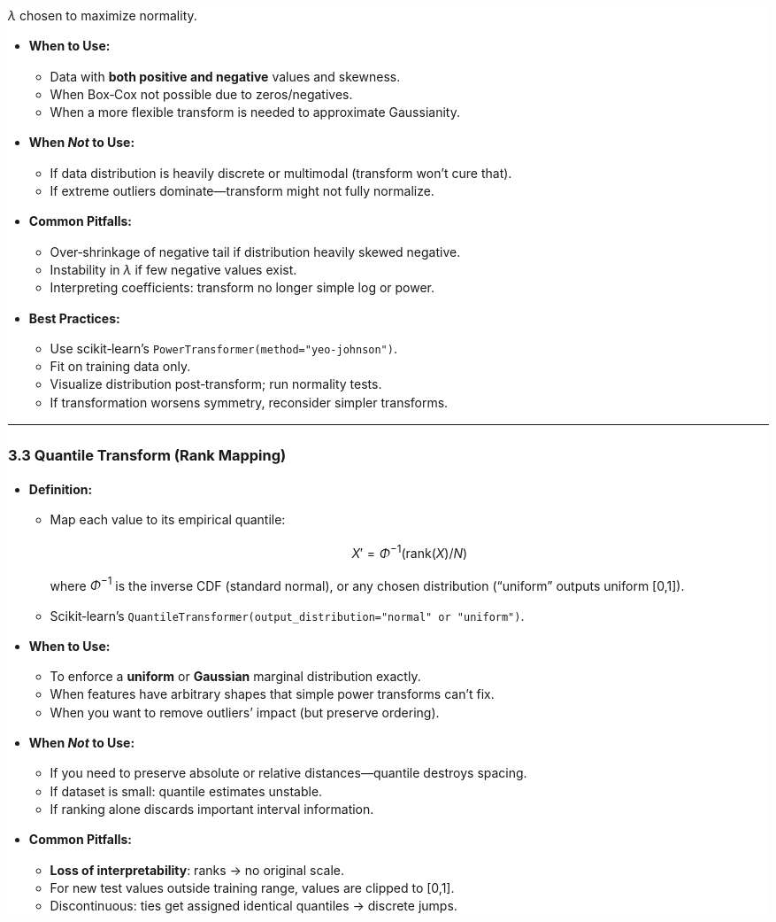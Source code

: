   $\lambda$ chosen to maximize normality.

- **When to Use:**

  - Data with **both positive and negative** values and skewness.
  - When Box‑Cox not possible due to zeros/negatives.
  - When a more flexible transform is needed to approximate Gaussianity.

- **When _Not_ to Use:**

  - If data distribution is heavily discrete or multimodal (transform won’t cure that).
  - If extreme outliers dominate—transform might not fully normalize.

- **Common Pitfalls:**

  - Over‑shrinkage of negative tail if distribution heavily skewed negative.
  - Instability in $\lambda$ if few negative values exist.
  - Interpreting coefficients: transform no longer simple log or power.

- **Best Practices:**

  - Use scikit‑learn’s `PowerTransformer(method="yeo-johnson")`.
  - Fit on training data only.
  - Visualize distribution post‑transform; run normality tests.
  - If transformation worsens symmetry, reconsider simpler transforms.

---

### 3.3 Quantile Transform (Rank Mapping)

- **Definition:**

  - Map each value to its empirical quantile:

    $$
      X' = \Phi^{-1}(\text{rank}(X)/N)
    $$

    where $\Phi^{-1}$ is the inverse CDF (standard normal), or any chosen distribution (“uniform” outputs uniform \[0,1]).

  - Scikit‑learn’s `QuantileTransformer(output_distribution="normal" or "uniform")`.

- **When to Use:**

  - To enforce a **uniform** or **Gaussian** marginal distribution exactly.
  - When features have arbitrary shapes that simple power transforms can’t fix.
  - When you want to remove outliers’ impact (but preserve ordering).

- **When _Not_ to Use:**

  - If you need to preserve absolute or relative distances—quantile destroys spacing.
  - If dataset is small: quantile estimates unstable.
  - If ranking alone discards important interval information.

- **Common Pitfalls:**

  - **Loss of interpretability**: ranks → no original scale.
  - For new test values outside training range, values are clipped to \[0,1].
  - Discontinuous: ties get assigned identical quantiles → discrete jumps.
